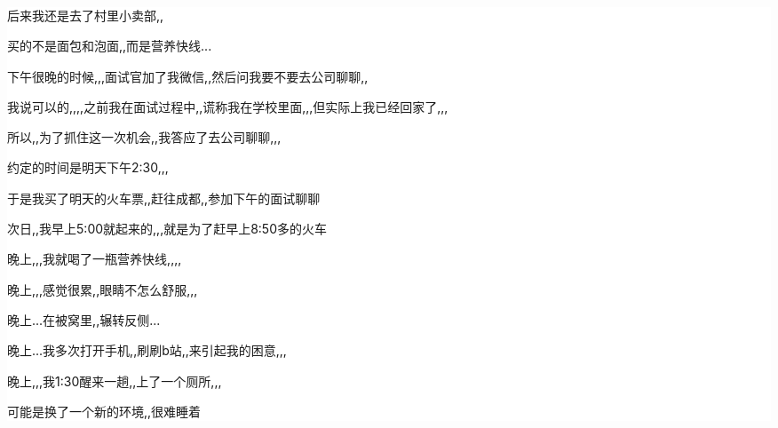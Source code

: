 后来我还是去了村里小卖部,,

买的不是面包和泡面,,而是营养快线...



下午很晚的时候,,,面试官加了我微信,,然后问我要不要去公司聊聊,,

我说可以的,,,,之前我在面试过程中,,谎称我在学校里面,,,但实际上我已经回家了,,,

所以,,为了抓住这一次机会,,我答应了去公司聊聊,,,

约定的时间是明天下午2:30,,,

于是我买了明天的火车票,,赶往成都,,参加下午的面试聊聊

次日,,我早上5:00就起来的,,,就是为了赶早上8:50多的火车



晚上,,,我就喝了一瓶营养快线,,,,

晚上,,,感觉很累,,眼睛不怎么舒服,,,

晚上...在被窝里,,辗转反侧...

晚上...我多次打开手机,,刷刷b站,,来引起我的困意,,,

晚上,,,我1:30醒来一趟,,上了一个厕所,,,

可能是换了一个新的环境,,很难睡着

